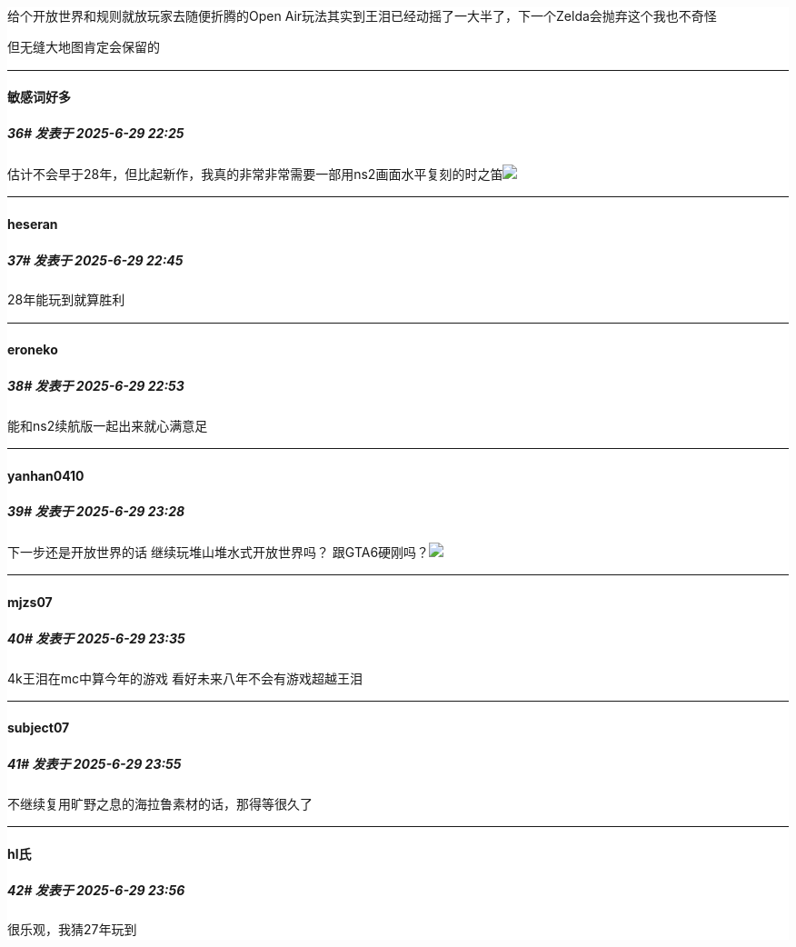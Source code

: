 给个开放世界和规则就放玩家去随便折腾的Open Air玩法其实到王泪已经动摇了一大半了，下一个Zelda会抛弃这个我也不奇怪

但无缝大地图肯定会保留的

*****

####  敏感词好多  
##### 36#       发表于 2025-6-29 22:25

估计不会早于28年，但比起新作，我真的非常非常需要一部用ns2画面水平复刻的时之笛<img src="https://static.stage1st.com/image/smiley/face2017/174.png" referrerpolicy="no-referrer">

*****

####  heseran  
##### 37#       发表于 2025-6-29 22:45

28年能玩到就算胜利

*****

####  eroneko  
##### 38#       发表于 2025-6-29 22:53

能和ns2续航版一起出来就心满意足

*****

####  yanhan0410  
##### 39#       发表于 2025-6-29 23:28

下一步还是开放世界的话 继续玩堆山堆水式开放世界吗？
跟GTA6硬刚吗？<img src="https://static.stage1st.com/image/smiley/face2017/067.png" referrerpolicy="no-referrer">

*****

####  mjzs07  
##### 40#       发表于 2025-6-29 23:35

4k王泪在mc中算今年的游戏 看好未来八年不会有游戏超越王泪


*****

####  subject07  
##### 41#       发表于 2025-6-29 23:55

不继续复用旷野之息的海拉鲁素材的话，那得等很久了

*****

####  hl氏  
##### 42#       发表于 2025-6-29 23:56

很乐观，我猜27年玩到
